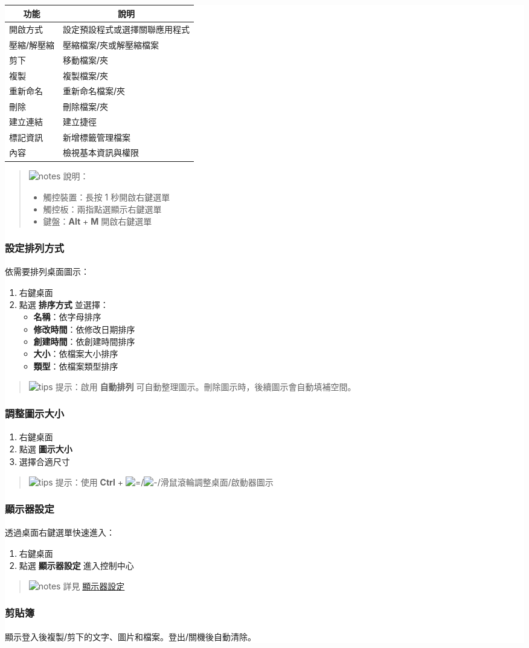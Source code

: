 | 功能          | 說明 |
|--------------|------|
| 開啟方式      | 設定預設程式或選擇關聯應用程式 |
| 壓縮/解壓縮   | 壓縮檔案/夾或解壓縮檔案 |
| 剪下          | 移動檔案/夾 |
| 複製          | 複製檔案/夾 |
| 重新命名      | 重新命名檔案/夾 |
| 刪除          | 刪除檔案/夾 |
| 建立連結      | 建立捷徑 |
| 標記資訊      | 新增標籤管理檔案 |
| 內容          | 檢視基本資訊與權限 |

> ![notes](../common/notes.svg) 說明：
> - 觸控裝置：長按 1 秒開啟右鍵選單
> - 觸控板：兩指點選顯示右鍵選單
> - 鍵盤：**Alt** + **M** 開啟右鍵選單

### 設定排列方式
依需要排列桌面圖示：

1. 右鍵桌面
2. 點選 **排序方式** 並選擇：
   - **名稱**：依字母排序
   - **修改時間**：依修改日期排序
   - **創建時間**：依創建時間排序
   - **大小**：依檔案大小排序
   - **類型**：依檔案類型排序

> ![tips](../common/tips.svg) 提示：啟用 **自動排列** 可自動整理圖示。刪除圖示時，後續圖示會自動填補空間。

### 調整圖示大小
1. 右鍵桌面
2. 點選 **圖示大小**
3. 選擇合適尺寸

> ![tips](../common/tips.svg) 提示：使用 **Ctrl** + ![=](../common/=.svg)/![-](../common/-.svg)/滑鼠滾輪調整桌面/啟動器圖示

### 顯示器設定
透過桌面右鍵選單快速進入：

1. 右鍵桌面
2. 點選 **顯示器設定** 進入控制中心

> ![notes](../common/notes.svg) 詳見 [顯示器設定](#顯示器設定)

### 剪貼簿
顯示登入後複製/剪下的文字、圖片和檔案。登出/關機後自動清除。
